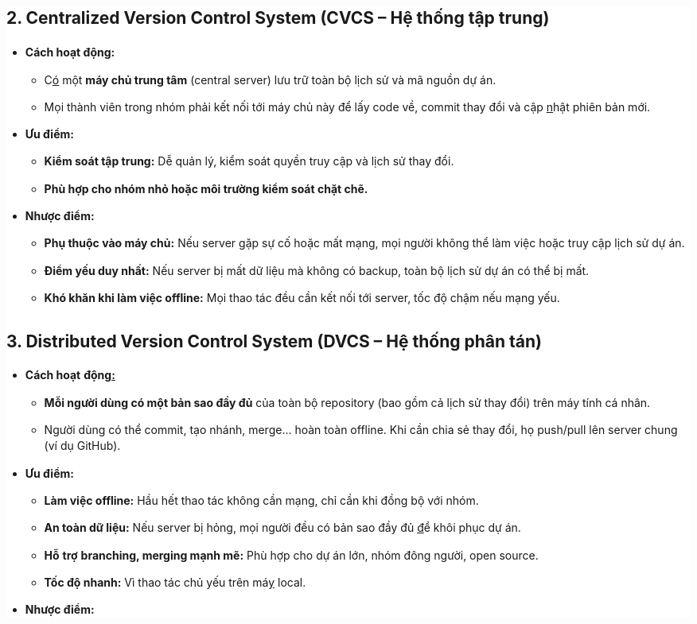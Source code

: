 
## **2\. Centralized Version Control System (CVCS – Hệ thống tập trung)**

* **Cách hoạt động:**
    
    * C[ó](https://www.linkedin.com/pulse/differentiate-between-centralized-distributed-version-control-ejv2c) một **máy chủ trung tâm** (central server) lưu trữ toàn bộ lịch sử và mã nguồn dự án.
        
    * Mọi thành viên trong nhóm phải kết nối tới máy chủ này để lấy code về, commit thay đổi và cập [n](https://www.linkedin.com/pulse/differentiate-between-centralized-distributed-version-control-ejv2c)hật phiên bản mới.
        
* **Ưu điểm:**
    
    * **Kiểm soát tập trung:** Dễ quản lý, kiểm soát quyền truy cập và lịch sử thay đổi.
        
    * **Phù hợp cho nhóm nhỏ hoặc môi trường kiểm soát chặt chẽ.**
        
* **Nhược điểm:**
    
    * **Phụ thuộc vào máy chủ:** Nếu server gặp sự cố hoặc mất mạng, mọi người không thể làm việc hoặc truy cập lịch sử dự án.
        
    * **Điểm yếu duy nhất:** Nếu server bị mất dữ liệu mà không có backup, toàn bộ lịch sử dự án có thể bị mất.
        
    * **Khó khăn khi làm việc offline:** Mọi thao tác đều cần kết nối tới server[,](https://about.gitlab.com/topics/version-control/what-is-centralized-version-control-system/) tốc độ chậm nếu mạng yếu.
        

## **3\. Distributed Version Control System (DVCS – Hệ thống phân tán)**

* **Cách hoạt** **động**[**:**](https://www.linkedin.com/pulse/differentiate-between-centralized-distributed-version-control-ejv2c)
    
    * **Mỗi người dùng có một bản sao đầy đủ** của toàn bộ repository (bao gồm cả lịch sử thay đổi) trên máy tính cá nhân.
        
    * Người dùng có thể commit, tạo nhánh[,](https://www.linkedin.com/pulse/differentiate-between-centralized-distributed-version-control-ejv2c) merge... hoàn toàn offline. Khi cần chia sẻ thay đổi, họ push/pull lên server chung (ví dụ GitHub).
        
* **Ưu điểm:**
    
    * **Làm việc offline:** Hầu hết thao tác không cần mạng, chỉ cần khi đồng bộ với nhóm.
        
    * **An toàn dữ liệu:** Nếu server bị hỏng, mọi người đều có bản sao đầy đủ [đ](https://www.tutorialspoint.com/difference-between-centralized-version-control-and-distributed-version-control)ể khôi phục dự án.
        
    * **Hỗ** **trợ** **branching, merging mạnh mẽ:** Phù hợp cho dự án lớn, nhóm đông người, open source.
        
    * **Tốc độ nhanh:** Vì thao tác chủ yếu trên má[y](https://blog.devart.com/centralized-vs-distributed-version-control.html) local.
        
* **Nhược điểm:**
    